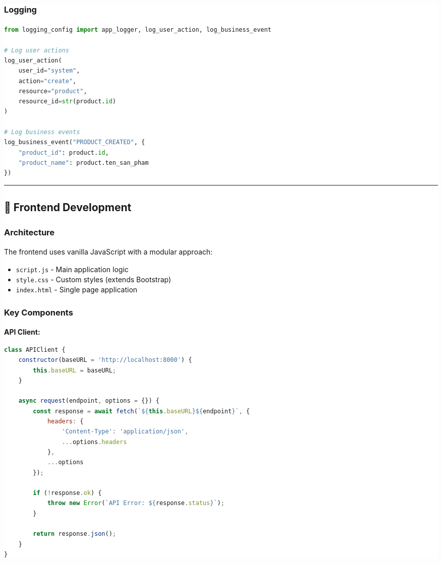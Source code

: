 ### Logging
```python
from logging_config import app_logger, log_user_action, log_business_event

# Log user actions
log_user_action(
    user_id="system",
    action="create",
    resource="product",
    resource_id=str(product.id)
)

# Log business events
log_business_event("PRODUCT_CREATED", {
    "product_id": product.id,
    "product_name": product.ten_san_pham
})
```

---

## 🎨 Frontend Development

### Architecture
The frontend uses vanilla JavaScript with a modular approach:
- `script.js` - Main application logic
- `style.css` - Custom styles (extends Bootstrap)
- `index.html` - Single page application

### Key Components

**API Client:**
```javascript
class APIClient {
    constructor(baseURL = 'http://localhost:8000') {
        this.baseURL = baseURL;
    }

    async request(endpoint, options = {}) {
        const response = await fetch(`${this.baseURL}${endpoint}`, {
            headers: {
                'Content-Type': 'application/json',
                ...options.headers
            },
            ...options
        });

        if (!response.ok) {
            throw new Error(`API Error: ${response.status}`);
        }

        return response.json();
    }
}
```
